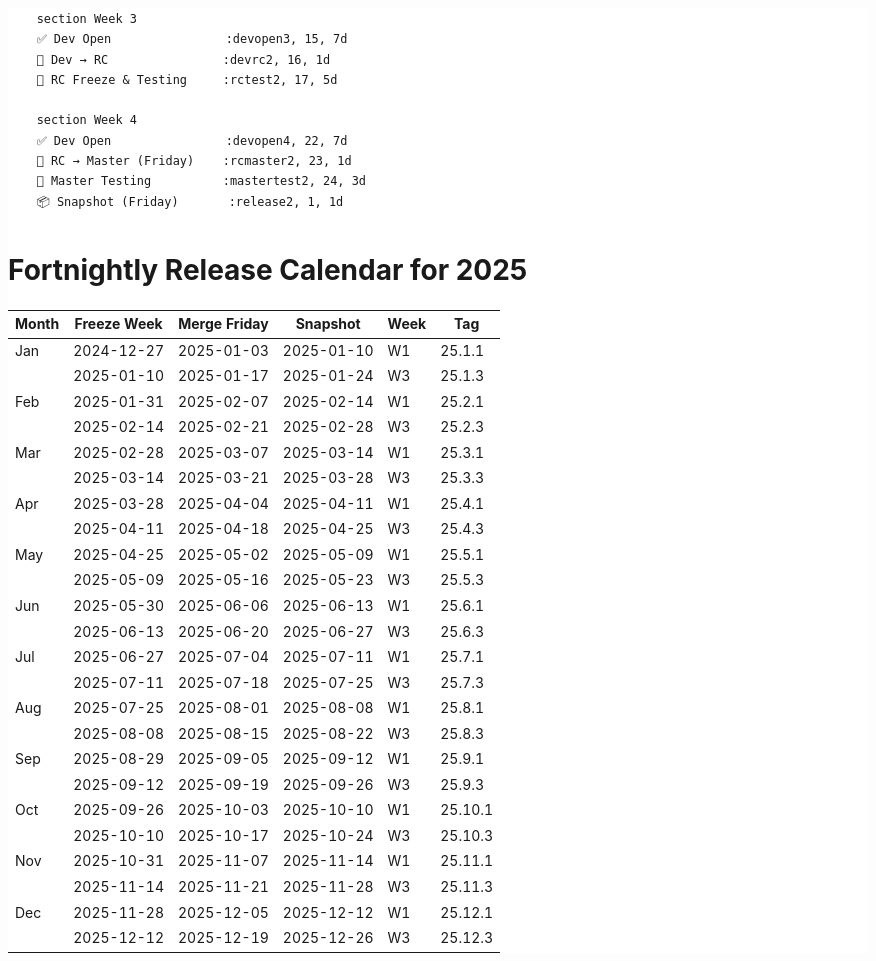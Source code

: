 ```mermaid
    section Week 3
    ✅ Dev Open                :devopen3, 15, 7d
    🔄 Dev → RC                :devrc2, 16, 1d
    🚫 RC Freeze & Testing     :rctest2, 17, 5d

    section Week 4
    ✅ Dev Open                :devopen4, 22, 7d
    🔄 RC → Master (Friday)    :rcmaster2, 23, 1d
    🧪 Master Testing          :mastertest2, 24, 3d
    📦 Snapshot (Friday)       :release2, 1, 1d
```
# Fortnightly Release Calendar for 2025

| Month     | Freeze Week  | Merge Friday | Snapshot     | Week | Tag     |
|-----------|--------------|--------------|--------------|-------|---------|
| Jan       | 2024-12-27   | 2025-01-03   | 2025-01-10   | W1    | 25.1.1  |
|           | 2025-01-10   | 2025-01-17   | 2025-01-24   | W3    | 25.1.3  |
| Feb       | 2025-01-31   | 2025-02-07   | 2025-02-14   | W1    | 25.2.1  |
|           | 2025-02-14   | 2025-02-21   | 2025-02-28   | W3    | 25.2.3  |
| Mar       | 2025-02-28   | 2025-03-07   | 2025-03-14   | W1    | 25.3.1  |
|           | 2025-03-14   | 2025-03-21   | 2025-03-28   | W3    | 25.3.3  |
| Apr       | 2025-03-28   | 2025-04-04   | 2025-04-11   | W1    | 25.4.1  |
|           | 2025-04-11   | 2025-04-18   | 2025-04-25   | W3    | 25.4.3  |
| May       | 2025-04-25   | 2025-05-02   | 2025-05-09   | W1    | 25.5.1  |
|           | 2025-05-09   | 2025-05-16   | 2025-05-23   | W3    | 25.5.3  |
| Jun       | 2025-05-30   | 2025-06-06   | 2025-06-13   | W1    | 25.6.1  |
|           | 2025-06-13   | 2025-06-20   | 2025-06-27   | W3    | 25.6.3  |
| Jul       | 2025-06-27   | 2025-07-04   | 2025-07-11   | W1    | 25.7.1  |
|           | 2025-07-11   | 2025-07-18   | 2025-07-25   | W3    | 25.7.3  |
| Aug       | 2025-07-25   | 2025-08-01   | 2025-08-08   | W1    | 25.8.1  |
|           | 2025-08-08   | 2025-08-15   | 2025-08-22   | W3    | 25.8.3  |
| Sep       | 2025-08-29   | 2025-09-05   | 2025-09-12   | W1    | 25.9.1  |
|           | 2025-09-12   | 2025-09-19   | 2025-09-26   | W3    | 25.9.3  |
| Oct       | 2025-09-26   | 2025-10-03   | 2025-10-10   | W1    | 25.10.1 |
|           | 2025-10-10   | 2025-10-17   | 2025-10-24   | W3    | 25.10.3 |
| Nov       | 2025-10-31   | 2025-11-07   | 2025-11-14   | W1    | 25.11.1 |
|           | 2025-11-14   | 2025-11-21   | 2025-11-28   | W3    | 25.11.3 |
| Dec       | 2025-11-28   | 2025-12-05   | 2025-12-12   | W1    | 25.12.1 |
|           | 2025-12-12   | 2025-12-19   | 2025-12-26   | W3    | 25.12.3 |
